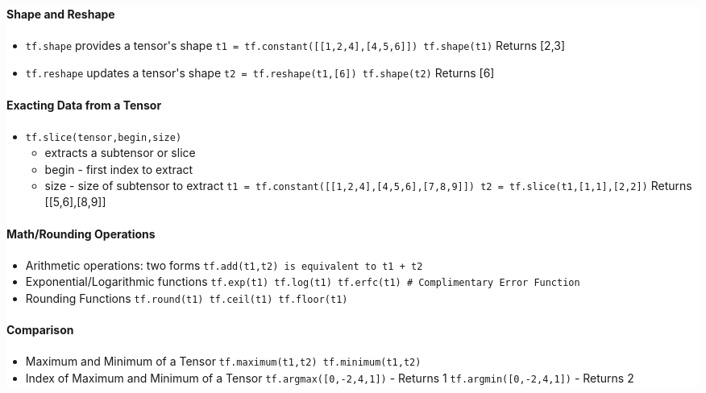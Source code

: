 #### Shape and Reshape

* `tf.shape` provides a tensor's shape
		```
		t1 = tf.constant([[1,2,4],[4,5,6]])
		tf.shape(t1)
		```
		Returns [2,3]

* `tf.reshape` updates a tensor's shape
		```
		t2 = tf.reshape(t1,[6])
		tf.shape(t2)
		```
   	Returns [6]

#### Exacting Data from a Tensor
* `tf.slice(tensor,begin,size)`
	* extracts a subtensor or slice
	* begin - first index to extract
	* size - size of subtensor to extract
			```
			t1 = tf.constant([[1,2,4],[4,5,6],[7,8,9]])
			t2 = tf.slice(t1,[1,1],[2,2])
			```
 			Returns [[5,6],[8,9]]

#### Math/Rounding Operations
* Arithmetic operations: two forms
		```
		tf.add(t1,t2) is equivalent to t1 + t2
		```
* Exponential/Logarithmic functions
		```
		tf.exp(t1)
		tf.log(t1)
		tf.erfc(t1) # Complimentary Error Function
		```
* Rounding Functions
		```
		tf.round(t1)
		tf.ceil(t1)
		tf.floor(t1)
		```
#### Comparison
* Maximum and Minimum of a Tensor
		```
		tf.maximum(t1,t2)
		tf.minimum(t1,t2)
		```
* Index of Maximum and Minimum of a Tensor
	`tf.argmax([0,-2,4,1])` - Returns 1
	`tf.argmin([0,-2,4,1])` - Returns 2
